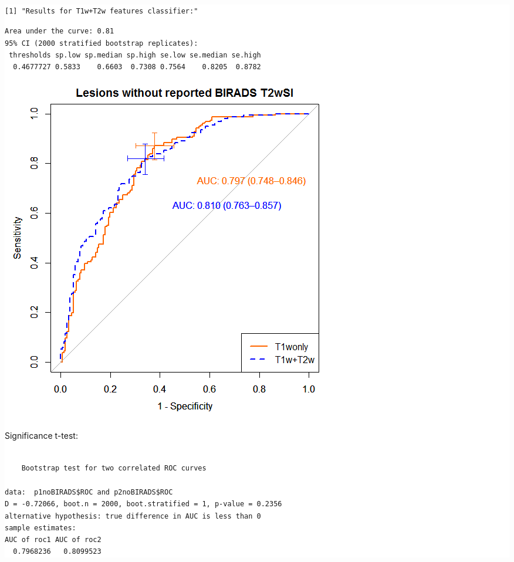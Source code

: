 ```
[1] "Results for T1w+T2w features classifier:"
```

```
Area under the curve: 0.81
95% CI (2000 stratified bootstrap replicates):
 thresholds sp.low sp.median sp.high se.low se.median se.high
  0.4677727 0.5833    0.6603  0.7308 0.7564    0.8205  0.8782
```

![](paperNew_Section2_files/figure-html/unnamed-chunk-12-1.png)

Significance t-test:

```

	Bootstrap test for two correlated ROC curves

data:  p1noBIRADS$ROC and p2noBIRADS$ROC
D = -0.72066, boot.n = 2000, boot.stratified = 1, p-value = 0.2356
alternative hypothesis: true difference in AUC is less than 0
sample estimates:
AUC of roc1 AUC of roc2 
  0.7968236   0.8099523 
```
